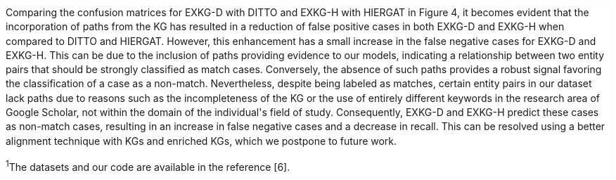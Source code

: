 Comparing the confusion matrices for EXKG-D with DITTO and EXKG-H with HIERGAT in Figure 4, it becomes evident that the incorporation of paths from the KG has resulted in a reduction of false positive cases in both EXKG-D and EXKG-H when compared to DITTO and HIERGAT. However, this enhancement has a small increase in the false negative cases for EXKG-D and EXKG-H. This can be due to the inclusion of paths providing evidence to our models, indicating a relationship between two entity pairs that should be strongly classified as match cases. Conversely, the absence of such paths provides a robust signal favoring the classification of a case as a non-match. Nevertheless, despite being labeled as matches, certain entity pairs in our dataset lack paths due to reasons such as the incompleteness of the KG or the use of entirely different keywords in the research area of Google Scholar, not within the domain of the individual's field of study. Consequently, EXKG-D and EXKG-H predict these cases as non-match cases, resulting in an increase in false negative cases and a decrease in recall. This can be resolved using a better alignment technique with KGs and enriched KGs, which we postpone to future work.

<sup>1</sup>The datasets and our code are available in the reference [6].
